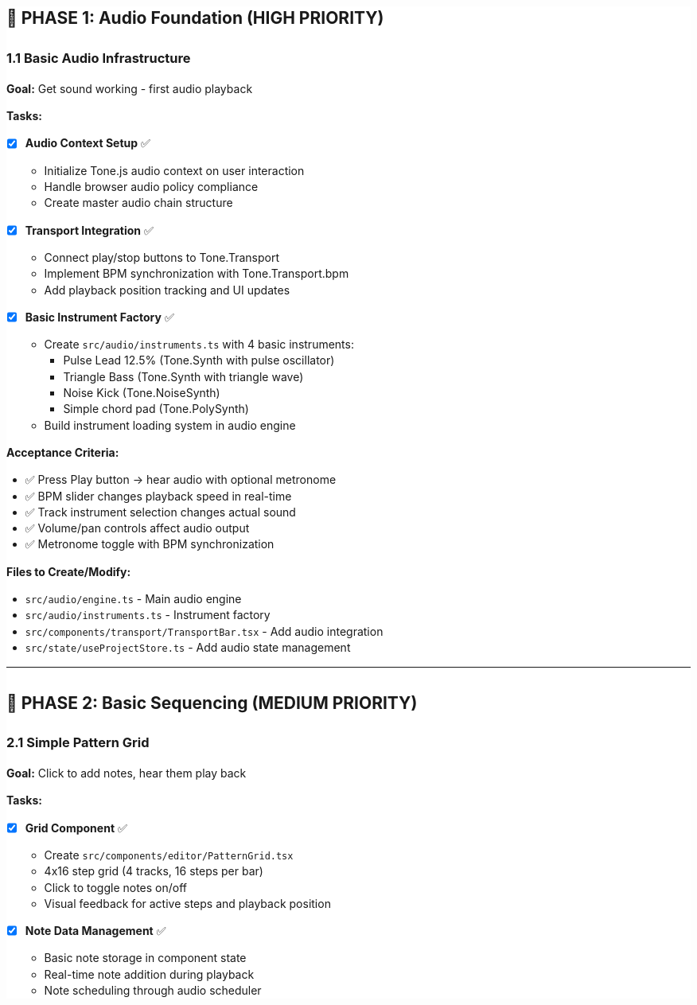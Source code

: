 
## 🎯 PHASE 1: Audio Foundation (HIGH PRIORITY)

### 1.1 Basic Audio Infrastructure
**Goal:** Get sound working - first audio playback

**Tasks:**
- [x] **Audio Context Setup** ✅
  - Initialize Tone.js audio context on user interaction
  - Handle browser audio policy compliance
  - Create master audio chain structure

- [x] **Transport Integration** ✅
  - Connect play/stop buttons to Tone.Transport
  - Implement BPM synchronization with Tone.Transport.bpm
  - Add playback position tracking and UI updates

- [x] **Basic Instrument Factory** ✅
  - Create `src/audio/instruments.ts` with 4 basic instruments:
    - Pulse Lead 12.5% (Tone.Synth with pulse oscillator)
    - Triangle Bass (Tone.Synth with triangle wave)
    - Noise Kick (Tone.NoiseSynth)
    - Simple chord pad (Tone.PolySynth)
  - Build instrument loading system in audio engine

**Acceptance Criteria:**
- ✅ Press Play button → hear audio with optional metronome
- ✅ BPM slider changes playback speed in real-time
- ✅ Track instrument selection changes actual sound
- ✅ Volume/pan controls affect audio output
- ✅ Metronome toggle with BPM synchronization

**Files to Create/Modify:**
- `src/audio/engine.ts` - Main audio engine
- `src/audio/instruments.ts` - Instrument factory
- `src/components/transport/TransportBar.tsx` - Add audio integration
- `src/state/useProjectStore.ts` - Add audio state management

---

## 🎹 PHASE 2: Basic Sequencing (MEDIUM PRIORITY)

### 2.1 Simple Pattern Grid
**Goal:** Click to add notes, hear them play back

**Tasks:**
- [x] **Grid Component** ✅
  - Create `src/components/editor/PatternGrid.tsx`
  - 4x16 step grid (4 tracks, 16 steps per bar)
  - Click to toggle notes on/off
  - Visual feedback for active steps and playback position

- [x] **Note Data Management** ✅
  - Basic note storage in component state
  - Real-time note addition during playback
  - Note scheduling through audio scheduler

